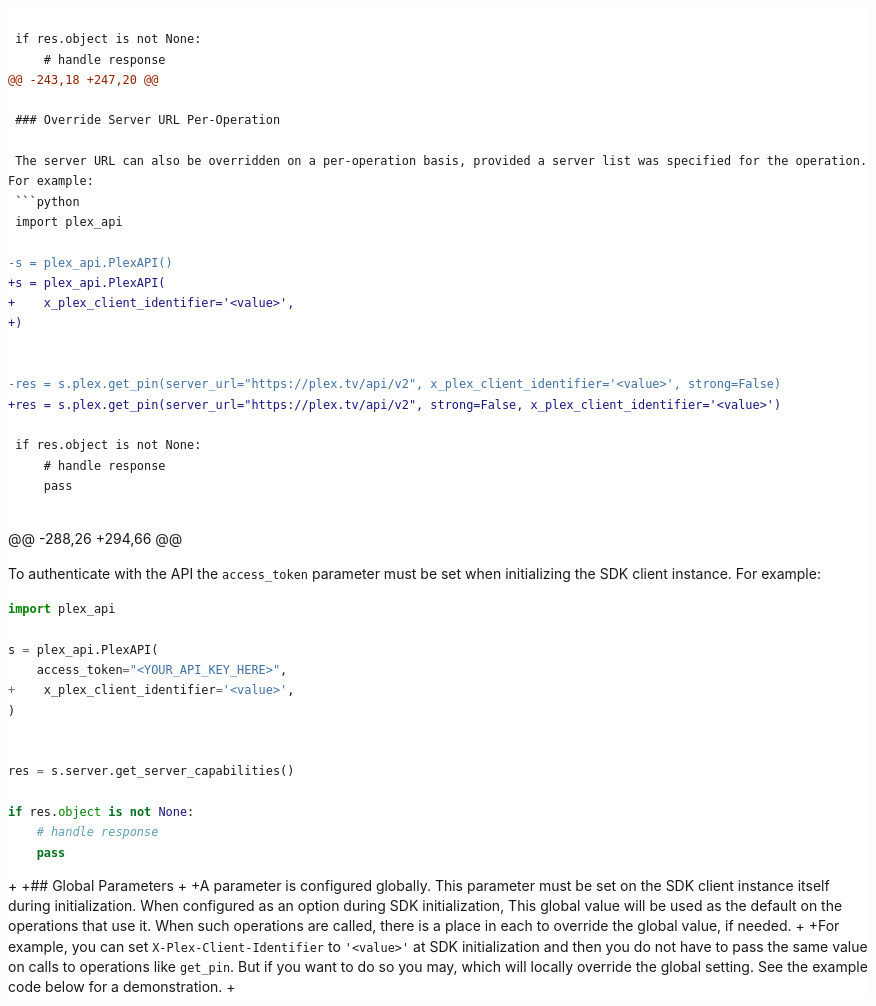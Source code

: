 ```diff
 
 if res.object is not None:
     # handle response
@@ -243,18 +247,20 @@
 
 ### Override Server URL Per-Operation
 
 The server URL can also be overridden on a per-operation basis, provided a server list was specified for the operation. For example:
 ```python
 import plex_api
 
-s = plex_api.PlexAPI()
+s = plex_api.PlexAPI(
+    x_plex_client_identifier='<value>',
+)
 
 
-res = s.plex.get_pin(server_url="https://plex.tv/api/v2", x_plex_client_identifier='<value>', strong=False)
+res = s.plex.get_pin(server_url="https://plex.tv/api/v2", strong=False, x_plex_client_identifier='<value>')
 
 if res.object is not None:
     # handle response
     pass
 
 ```
 <!-- End Server Selection [server] -->
@@ -288,26 +294,66 @@
 
 To authenticate with the API the `access_token` parameter must be set when initializing the SDK client instance. For example:
 ```python
 import plex_api
 
 s = plex_api.PlexAPI(
     access_token="<YOUR_API_KEY_HERE>",
+    x_plex_client_identifier='<value>',
 )
 
 
 res = s.server.get_server_capabilities()
 
 if res.object is not None:
     # handle response
     pass
 
 ```
 <!-- End Authentication [security] -->
 
+<!-- Start Global Parameters [global-parameters] -->
+## Global Parameters
+
+A parameter is configured globally. This parameter must be set on the SDK client instance itself during initialization. When configured as an option during SDK initialization, This global value will be used as the default on the operations that use it. When such operations are called, there is a place in each to override the global value, if needed.
+
+For example, you can set `X-Plex-Client-Identifier` to `'<value>'` at SDK initialization and then you do not have to pass the same value on calls to operations like `get_pin`. But if you want to do so you may, which will locally override the global setting. See the example code below for a demonstration.
+
